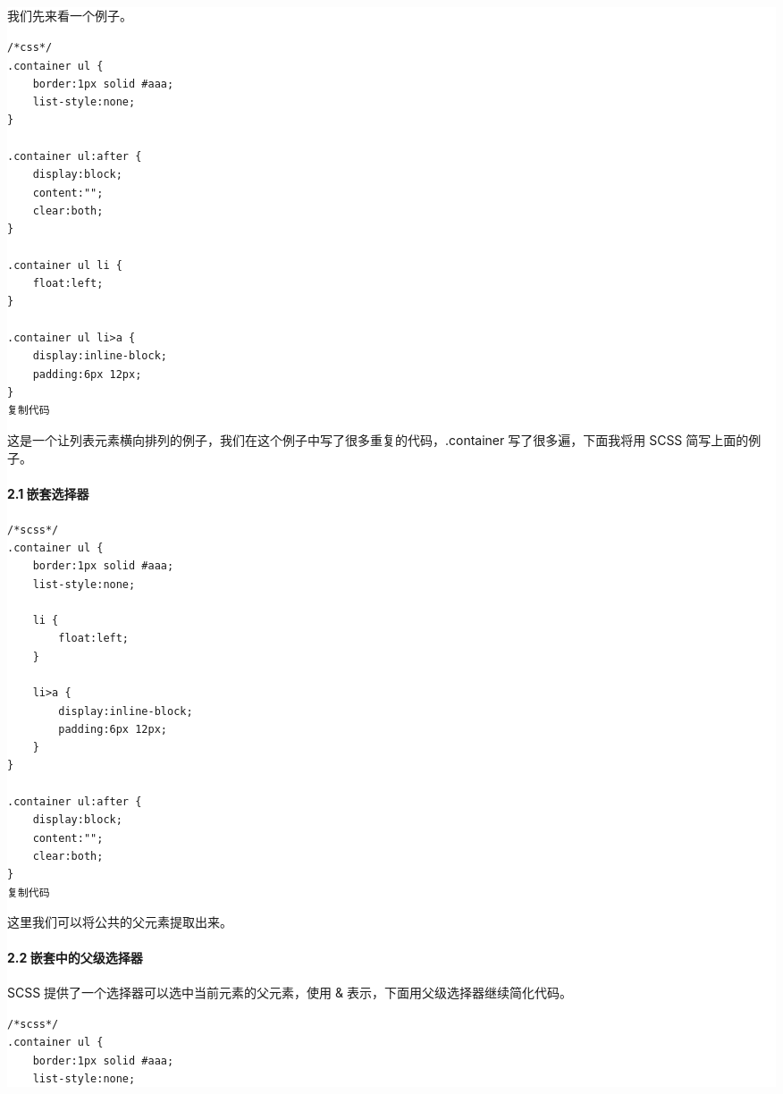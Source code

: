 我们先来看一个例子。

    /*css*/
    .container ul {
        border:1px solid #aaa;
        list-style:none;
    }

    .container ul:after {
        display:block;
        content:"";
        clear:both;
    }

    .container ul li {
        float:left;
    }

    .container ul li>a {
        display:inline-block;
        padding:6px 12px;
    }
    复制代码

这是一个让列表元素横向排列的例子，我们在这个例子中写了很多重复的代码，.container 写了很多遍，下面我将用 SCSS 简写上面的例子。

#### 2.1 嵌套选择器

    /*scss*/
    .container ul {
        border:1px solid #aaa;
        list-style:none;
        
        li {
            float:left;
        }
        
        li>a {
            display:inline-block;
            padding:6px 12px;
        }
    }

    .container ul:after {
        display:block;
        content:"";
        clear:both;
    }
    复制代码

这里我们可以将公共的父元素提取出来。

#### 2.2 嵌套中的父级选择器

SCSS 提供了一个选择器可以选中当前元素的父元素，使用 & 表示，下面用父级选择器继续简化代码。

    /*scss*/
    .container ul {
        border:1px solid #aaa;
        list-style:none;
        